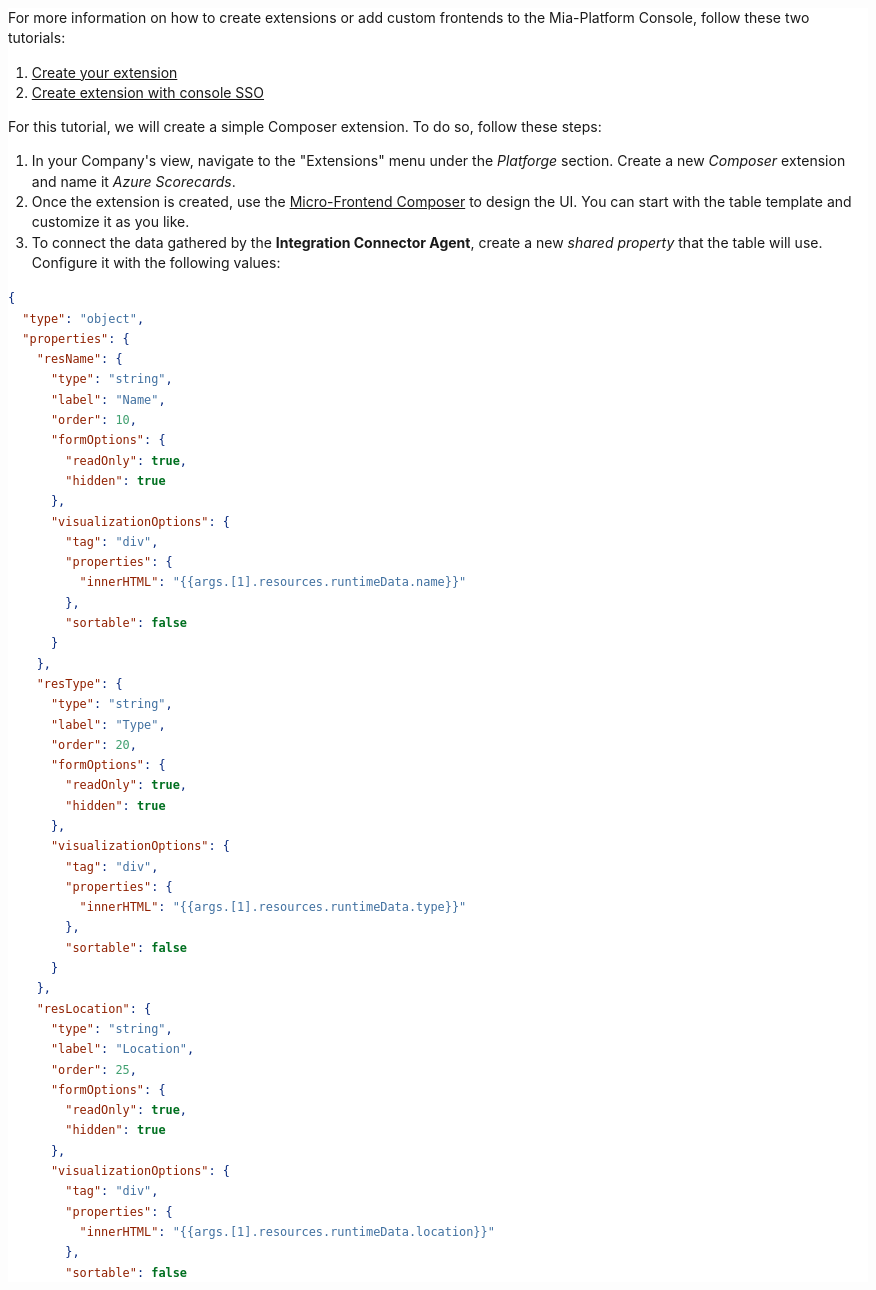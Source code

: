 For more information on how to create extensions or add custom frontends to the Mia-Platform Console, follow these two tutorials:

1. [Create your extension](/products/console/tutorials/create-extension.md)
2. [Create extension with console SSO](/products/console/tutorials/create-extension-with-sso.md)

For this tutorial, we will create a simple Composer extension. To do so, follow these steps:

1. In your Company's view, navigate to the "Extensions" menu under the *Platforge* section. Create a new *Composer* extension and name it *Azure Scorecards*.
2. Once the extension is created, use the [Micro-Frontend Composer](/products/microfrontend-composer/overview.md) to design the UI. You can start with the table template and customize it as you like.
3. To connect the data gathered by the **Integration Connector Agent**, create a new *shared property* that the table will use. Configure it with the following values:


```json
{
  "type": "object",
  "properties": {
    "resName": {
      "type": "string",
      "label": "Name",
      "order": 10,
      "formOptions": {
        "readOnly": true,
        "hidden": true
      },
      "visualizationOptions": {
        "tag": "div",
        "properties": {
          "innerHTML": "{{args.[1].resources.runtimeData.name}}"
        },
        "sortable": false
      }
    },
    "resType": {
      "type": "string",
      "label": "Type",
      "order": 20,
      "formOptions": {
        "readOnly": true,
        "hidden": true
      },
      "visualizationOptions": {
        "tag": "div",
        "properties": {
          "innerHTML": "{{args.[1].resources.runtimeData.type}}"
        },
        "sortable": false
      }
    },
    "resLocation": {
      "type": "string",
      "label": "Location",
      "order": 25,
      "formOptions": {
        "readOnly": true,
        "hidden": true
      },
      "visualizationOptions": {
        "tag": "div",
        "properties": {
          "innerHTML": "{{args.[1].resources.runtimeData.location}}"
        },
        "sortable": false
```